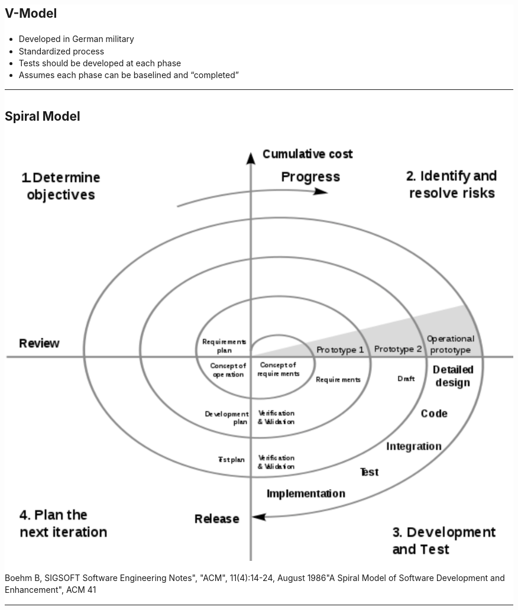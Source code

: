
## V-Model

*  Developed in German military
*  Standardized process
*  Tests should be developed at each phase
*  Assumes each phase can be baselined and “completed”
---
## Spiral Model
![](img/spiral.png)

Boehm B, SIGSOFT Software Engineering Notes", "ACM", 11(4):14-24, August 1986"A Spiral Model of Software Development and Enhancement", ACM 41

---